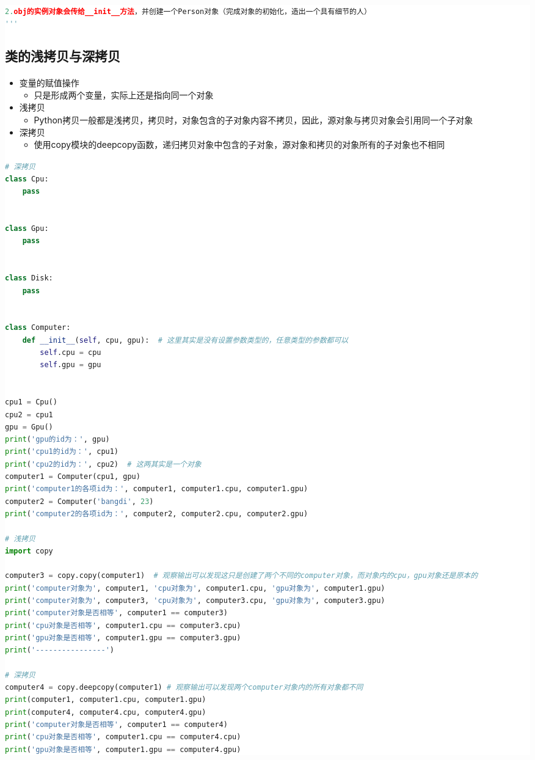 ```python
2.obj的实例对象会传给__init__方法，并创建一个Person对象（完成对象的初始化，造出一个具有细节的人）
'''
```



## 类的浅拷贝与深拷贝

* 变量的赋值操作
  * 只是形成两个变量，实际上还是指向同一个对象
* 浅拷贝
  * Python拷贝一般都是浅拷贝，拷贝时，对象包含的子对象内容不拷贝，因此，源对象与拷贝对象会引用同一个子对象
* 深拷贝
  * 使用copy模块的deepcopy函数，递归拷贝对象中包含的子对象，源对象和拷贝的对象所有的子对象也不相同

```python
# 深拷贝
class Cpu:
    pass


class Gpu:
    pass


class Disk:
    pass


class Computer:
    def __init__(self, cpu, gpu):  # 这里其实是没有设置参数类型的，任意类型的参数都可以
        self.cpu = cpu
        self.gpu = gpu


cpu1 = Cpu()
cpu2 = cpu1
gpu = Gpu()
print('gpu的id为：', gpu)
print('cpu1的id为：', cpu1)
print('cpu2的id为：', cpu2)  # 这两其实是一个对象
computer1 = Computer(cpu1, gpu)
print('computer1的各项id为：', computer1, computer1.cpu, computer1.gpu)
computer2 = Computer('bangdi', 23)
print('computer2的各项id为：', computer2, computer2.cpu, computer2.gpu)

# 浅拷贝
import copy

computer3 = copy.copy(computer1)  # 观察输出可以发现这只是创建了两个不同的computer对象，而对象内的cpu，gpu对象还是原本的
print('computer对象为', computer1, 'cpu对象为', computer1.cpu, 'gpu对象为', computer1.gpu)
print('computer对象为', computer3, 'cpu对象为', computer3.cpu, 'gpu对象为', computer3.gpu)
print('computer对象是否相等', computer1 == computer3)
print('cpu对象是否相等', computer1.cpu == computer3.cpu)
print('gpu对象是否相等', computer1.gpu == computer3.gpu)
print('----------------')

# 深拷贝
computer4 = copy.deepcopy(computer1) # 观察输出可以发现两个computer对象内的所有对象都不同
print(computer1, computer1.cpu, computer1.gpu)
print(computer4, computer4.cpu, computer4.gpu)
print('computer对象是否相等', computer1 == computer4)
print('cpu对象是否相等', computer1.cpu == computer4.cpu)
print('gpu对象是否相等', computer1.gpu == computer4.gpu)
```